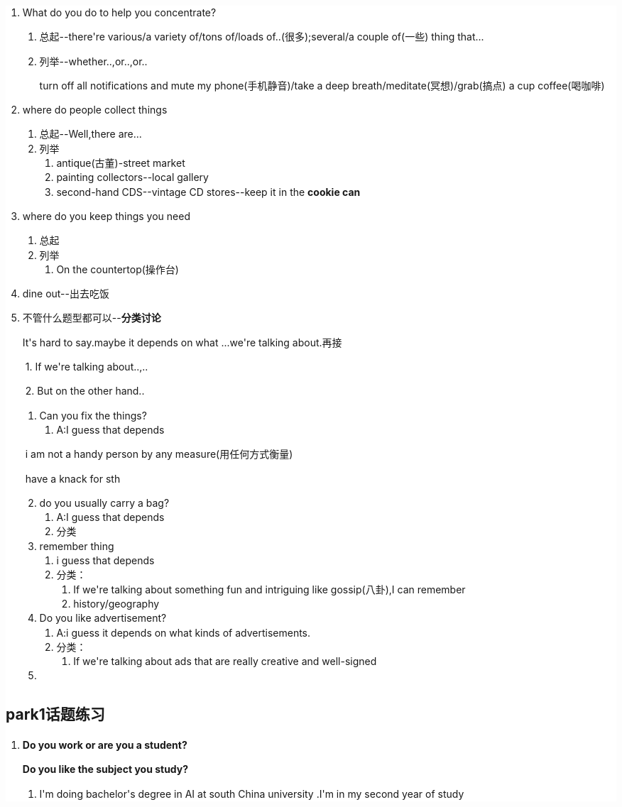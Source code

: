    1. What do you do to help you concentrate?

      1. 总起--there're various/a variety of/tons of/loads of..(很多);several/a couple of(一些) thing that...

      2. 列举--whether..,or..,or..

         turn off all notifications and mute my phone(手机静音)/take a deep breath/meditate(冥想)/grab(搞点) a cup coffee(喝咖啡)

   3. where do people collect things
      1. 总起--Well,there are...
      2. 列举
         1. antique(古董)-street market
         2. painting collectors--local gallery
         3. second-hand CDS--vintage CD stores--keep it in the **cookie can**
   4. where do you keep things you need
      1. 总起
      2. 列举
         1. On the countertop(操作台)
   5. dine out--出去吃饭

5. 不管什么题型都可以--**分类讨论**

   It's hard to say.maybe it depends on what ...we're talking about.再接

   ​		1. If we're talking about..,..

   ​		2. But on the other hand..

   1. Can you fix the things?
      1. A:I guess that depends

   ​	i am not a handy person by any measure(用任何方式衡量)

   ​	have a knack for sth

   2. do you usually carry a bag?
      1. A:I guess that depends
      2. 分类
   3. remember thing
      1. i guess that depends
      2. 分类：
         1. If we're talking about something fun and intriguing like gossip(八卦),I can remember 
         2. history/geography
   4. Do you like advertisement?
      1. A:i guess it depends on what kinds of advertisements.
      2. 分类：
         1. If we're talking about ads that are really creative and well-signed
   5. 

## park1话题练习

1. **Do you work or are you a student?**

   **Do you like the subject you study?**

   1. I'm doing bachelor's degree in AI at south China university .I'm in my second year of study
